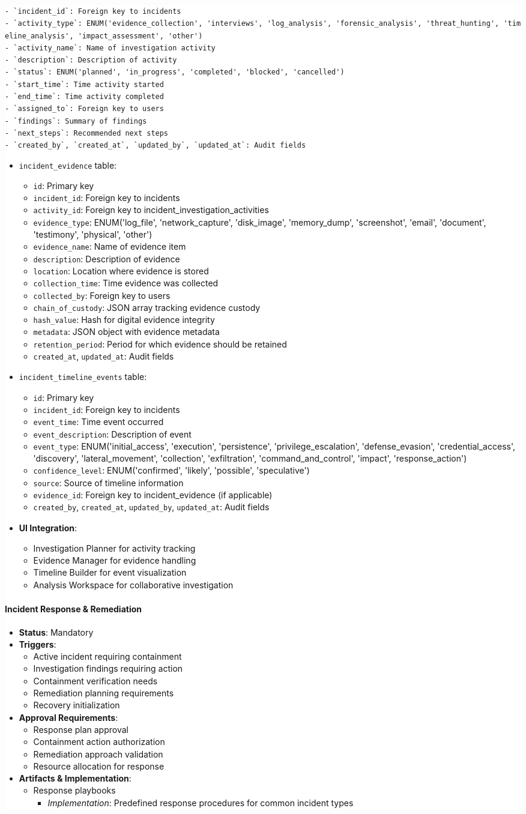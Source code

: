    - `incident_id`: Foreign key to incidents
    - `activity_type`: ENUM('evidence_collection', 'interviews', 'log_analysis', 'forensic_analysis', 'threat_hunting', 'timeline_analysis', 'impact_assessment', 'other')
    - `activity_name`: Name of investigation activity
    - `description`: Description of activity
    - `status`: ENUM('planned', 'in_progress', 'completed', 'blocked', 'cancelled')
    - `start_time`: Time activity started
    - `end_time`: Time activity completed
    - `assigned_to`: Foreign key to users
    - `findings`: Summary of findings
    - `next_steps`: Recommended next steps
    - `created_by`, `created_at`, `updated_by`, `updated_at`: Audit fields
  
  - `incident_evidence` table:
    - `id`: Primary key
    - `incident_id`: Foreign key to incidents
    - `activity_id`: Foreign key to incident_investigation_activities
    - `evidence_type`: ENUM('log_file', 'network_capture', 'disk_image', 'memory_dump', 'screenshot', 'email', 'document', 'testimony', 'physical', 'other')
    - `evidence_name`: Name of evidence item
    - `description`: Description of evidence
    - `location`: Location where evidence is stored
    - `collection_time`: Time evidence was collected
    - `collected_by`: Foreign key to users
    - `chain_of_custody`: JSON array tracking evidence custody
    - `hash_value`: Hash for digital evidence integrity
    - `metadata`: JSON object with evidence metadata
    - `retention_period`: Period for which evidence should be retained
    - `created_at`, `updated_at`: Audit fields
  
  - `incident_timeline_events` table:
    - `id`: Primary key
    - `incident_id`: Foreign key to incidents
    - `event_time`: Time event occurred
    - `event_description`: Description of event
    - `event_type`: ENUM('initial_access', 'execution', 'persistence', 'privilege_escalation', 'defense_evasion', 'credential_access', 'discovery', 'lateral_movement', 'collection', 'exfiltration', 'command_and_control', 'impact', 'response_action')
    - `confidence_level`: ENUM('confirmed', 'likely', 'possible', 'speculative')
    - `source`: Source of timeline information
    - `evidence_id`: Foreign key to incident_evidence (if applicable)
    - `created_by`, `created_at`, `updated_by`, `updated_at`: Audit fields
  
  - **UI Integration**:
    - Investigation Planner for activity tracking
    - Evidence Manager for evidence handling
    - Timeline Builder for event visualization
    - Analysis Workspace for collaborative investigation

#### Incident Response & Remediation
- **Status**: Mandatory
- **Triggers**:
  - Active incident requiring containment
  - Investigation findings requiring action
  - Containment verification needs
  - Remediation planning requirements
  - Recovery initialization
- **Approval Requirements**:
  - Response plan approval
  - Containment action authorization
  - Remediation approach validation
  - Resource allocation for response
- **Artifacts & Implementation**:
  - Response playbooks
    - *Implementation*: Predefined response procedures for common incident types